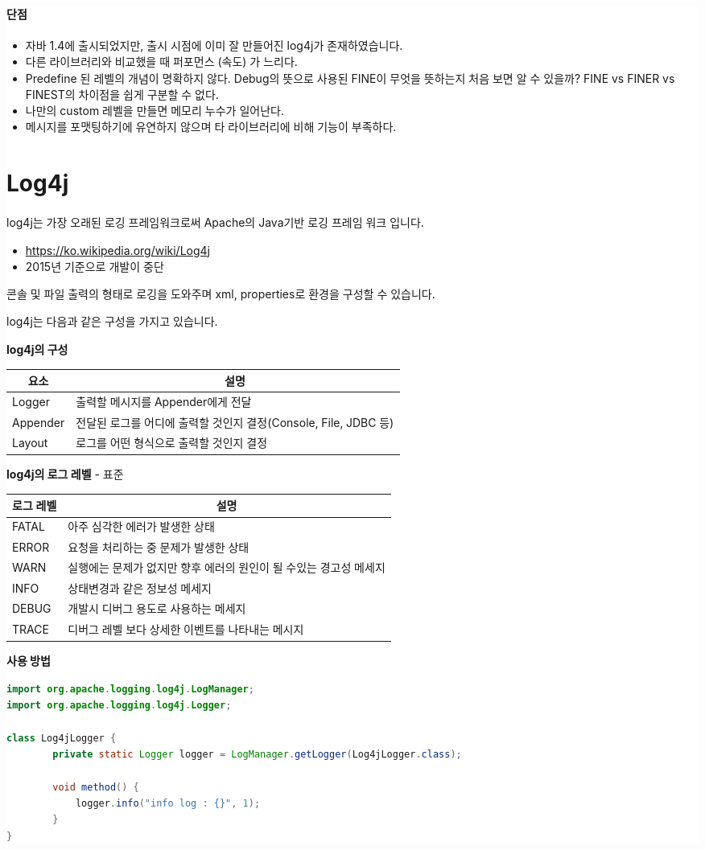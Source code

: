 #### 단점

- 자바 1.4에 출시되었지만, 출시 시점에 이미 잘 만들어진 log4j가 존재하였습니다. 
- 다른 라이브러리와 비교했을 때 퍼포먼스 (속도) 가 느리다.
- Predefine 된 레벨의 개념이 명확하지 않다. Debug의 뜻으로 사용된 FINE이 무엇을 뜻하는지 처음 보면 알 수 있을까? FINE vs FINER vs FINEST의 차이점을 쉽게 구분할 수 없다.
- 나만의 custom 레벨을 만들면 메모리 누수가 일어난다.
- 메시지를 포맷팅하기에 유연하지 않으며 타 라이브러리에 비해 기능이 부족하다.

# Log4j

log4j는 가장 오래된 로깅 프레임워크로써 Apache의 Java기반 로깅 프레임 워크 입니다.

* https://ko.wikipedia.org/wiki/Log4j
* 2015년 기준으로 개발이 중단

 콘솔 및 파일 출력의 형태로 로깅을 도와주며 xml, properties로 환경을 구성할 수 있습니다. 

log4j는 다음과 같은 구성을 가지고 있습니다.

**log4j의 구성**

| 요소     | 설명                                                         |
| -------- | ------------------------------------------------------------ |
| Logger   | 출력할 메시지를 Appender에게 전달                            |
| Appender | 전달된 로그를 어디에 출력할 것인지 결정(Console, File, JDBC 등) |
| Layout   | 로그를 어떤 형식으로 출력할 것인지 결정                      |

**log4j의 로그 레벨** - 표준

| 로그 레벨 | 설명                                                         |
| --------- | ------------------------------------------------------------ |
| FATAL     | 아주 심각한 에러가 발생한 상태                               |
| ERROR     | 요청을 처리하는 중 문제가 발생한 상태                        |
| WARN      | 실행에는 문제가 없지만 향후 에러의 원인이 될 수있는 경고성 메세지 |
| INFO      | 상태변경과 같은 정보성 메세지                                |
| DEBUG     | 개발시 디버그 용도로 사용하는 메세지                         |
| TRACE     | 디버그 레벨 보다 상세한 이벤트를 나타내는 메시지             |

**사용 방법**

```java
import org.apache.logging.log4j.LogManager;
import org.apache.logging.log4j.Logger;

class Log4jLogger {
		private static Logger logger = LogManager.getLogger(Log4jLogger.class);

		void method() {
			logger.info("info log : {}", 1);
		}
}
```
